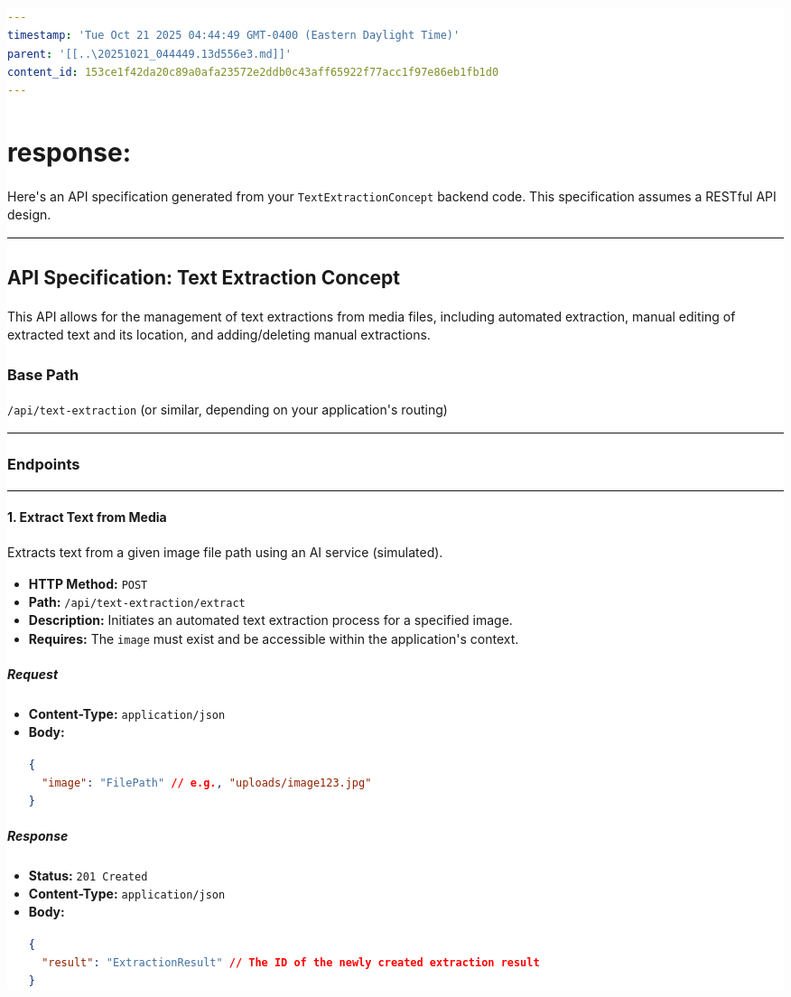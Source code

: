 ```yaml
---
timestamp: 'Tue Oct 21 2025 04:44:49 GMT-0400 (Eastern Daylight Time)'
parent: '[[..\20251021_044449.13d556e3.md]]'
content_id: 153ce1f42da20c89a0afa23572e2ddb0c43aff65922f77acc1f97e86eb1fb1d0
---
```


# response:

Here's an API specification generated from your `TextExtractionConcept` backend code. This specification assumes a RESTful API design.

***

## API Specification: Text Extraction Concept

This API allows for the management of text extractions from media files, including automated extraction, manual editing of extracted text and its location, and adding/deleting manual extractions.

### Base Path

`/api/text-extraction` (or similar, depending on your application's routing)

***

### Endpoints

***

#### 1. Extract Text from Media

Extracts text from a given image file path using an AI service (simulated).

* **HTTP Method:** `POST`
* **Path:** `/api/text-extraction/extract`
* **Description:** Initiates an automated text extraction process for a specified image.
* **Requires:** The `image` must exist and be accessible within the application's context.

##### Request

* **Content-Type:** `application/json`
* **Body:**
  ```json
  {
    "image": "FilePath" // e.g., "uploads/image123.jpg"
  }
  ```

##### Response

* **Status:** `201 Created`
* **Content-Type:** `application/json`
* **Body:**
  ```json
  {
    "result": "ExtractionResult" // The ID of the newly created extraction result
  }
  ```
